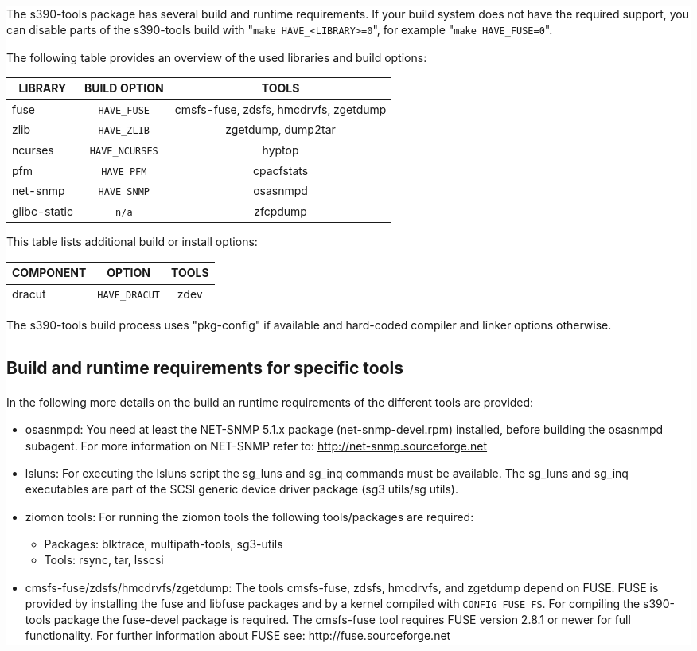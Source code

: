 The s390-tools package has several build and runtime requirements. If your
build system does not have the required support, you can disable parts of
the s390-tools build with "`make HAVE_<LIBRARY>=0`", for example "`make
HAVE_FUSE=0`".

The following table provides an overview of the used libraries and
build options:

| __LIBRARY__    |__BUILD OPTION__| __TOOLS__                             |
|----------------|:--------------:|:-------------------------------------:|
| fuse           | `HAVE_FUSE`    | cmsfs-fuse, zdsfs, hmcdrvfs, zgetdump |
| zlib           | `HAVE_ZLIB`    | zgetdump, dump2tar                    |
| ncurses        | `HAVE_NCURSES` | hyptop                                |
| pfm            | `HAVE_PFM`     | cpacfstats                            |
| net-snmp       | `HAVE_SNMP`    | osasnmpd                              |
| glibc-static   | `n/a`          | zfcpdump                              |

This table lists additional build or install options:

| __COMPONENT__  | __OPTION__       | __TOOLS__                       |
|----------------|:----------------:|:-------------------------------:|
| dracut         | `HAVE_DRACUT`    | zdev                            |

The s390-tools build process uses "pkg-config" if available and hard-coded
compiler and linker options otherwise.

Build and runtime requirements for specific tools
-------------------------------------------------

In the following more details on the build an runtime requirements of
the different tools are provided:

* osasnmpd:
  You need at least the NET-SNMP 5.1.x package (net-snmp-devel.rpm)
  installed, before building the osasnmpd subagent.
  For more information on NET-SNMP refer to:
  http://net-snmp.sourceforge.net

* lsluns:
  For executing the lsluns script the sg_luns and sg_inq commands must
  be available. The sg_luns and sg_inq executables are part of the
  SCSI generic device driver package (sg3 utils/sg utils).

* ziomon tools:
  For running the ziomon tools the following tools/packages are required:
  - Packages: blktrace, multipath-tools, sg3-utils
  - Tools: rsync, tar, lsscsi

* cmsfs-fuse/zdsfs/hmcdrvfs/zgetdump:
  The tools cmsfs-fuse, zdsfs, hmcdrvfs, and zgetdump depend on FUSE.
  FUSE is provided by installing the fuse and libfuse packages and by a
  kernel compiled with `CONFIG_FUSE_FS`. For compiling the s390-tools package
  the fuse-devel package is required.
  The cmsfs-fuse tool requires FUSE version 2.8.1 or newer for full
  functionality.
  For further information about FUSE see: http://fuse.sourceforge.net
